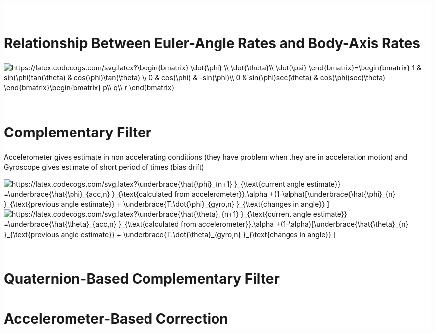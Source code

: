 <img src="" alt="" />


# Relationship Between Euler-Angle Rates and Body-Axis Rates

<img src="https://latex.codecogs.com/svg.latex?%5Cbegin%7Bbmatrix%7D%20%5Cdot%7B%5Cphi%7D%20%5C%5C%20%5Cdot%7B%5Ctheta%7D%5C%5C%20%5Cdot%7B%5Cpsi%7D%20%5Cend%7Bbmatrix%7D%3D%5Cbegin%7Bbmatrix%7D%201%20%26%20sin%28%5Cphi%29tan%28%5Ctheta%29%20%26%20cos%28%5Cphi%29%5Ctan%28%5Ctheta%29%20%5C%5C%200%20%26%20cos%28%5Cphi%29%20%26%20-sin%28%5Cphi%29%5C%5C%200%20%26%20sin%28%5Cphi%29sec%28%5Ctheta%29%20%26%20cos%28%5Cphi%29sec%28%5Ctheta%29%20%5Cend%7Bbmatrix%7D%5Cbegin%7Bbmatrix%7D%20p%5C%5C%20q%5C%5C%20r%20%5Cend%7Bbmatrix%7D" alt="https://latex.codecogs.com/svg.latex?\begin{bmatrix}
\dot{\phi} \\ 
\dot{\theta}\\ 
\dot{\psi}
\end{bmatrix}=\begin{bmatrix}
1 & sin(\phi)tan(\theta) & cos(\phi)\tan(\theta) \\ 
0 & cos(\phi) & -sin(\phi)\\ 
0 & sin(\phi)sec(\theta) & cos(\phi)sec(\theta) 
\end{bmatrix}\begin{bmatrix}
p\\ 
q\\ 
r
\end{bmatrix}" />
<br/>
<br/>
# Complementary Filter

Accelerometer gives estimate in non accelerating conditions (they have problem when they are in acceleration motion) and Gyroscope gives estimate of short period of times (bias drift)


<img src="https://latex.codecogs.com/svg.latex?%5Cunderbrace%7B%5Chat%7B%5Cphi%7D_%7Bn&plus;1%7D%20%7D_%7B%5Ctext%7Bcurrent%20angle%20estimate%7D%7D%20%3D%5Cunderbrace%7B%5Chat%7B%5Cphi%7D_%7Bacc%2Cn%7D%20%7D_%7B%5Ctext%7Bcalculated%20from%20accelerometer%7D%7D.%5Calpha%20&plus;%281-%5Calpha%29%5B%5Cunderbrace%7B%5Chat%7B%5Cphi%7D_%7Bn%7D%20%7D_%7B%5Ctext%7Bprevious%20angle%20estimate%7D%7D%20&plus;%20%5Cunderbrace%7BT.%5Cdot%7B%5Cphi%7D_%7Bgyro%2Cn%7D%20%7D_%7B%5Ctext%7Bchanges%20in%20angle%7D%7D%20%5D" alt="https://latex.codecogs.com/svg.latex?\underbrace{\hat{\phi}_{n+1}  }_{\text{current angle estimate}} =\underbrace{\hat{\phi}_{acc,n}  }_{\text{calculated from accelerometer}}.\alpha +(1-\alpha)[\underbrace{\hat{\phi}_{n}  }_{\text{previous angle estimate}} + \underbrace{T.\dot{\phi}_{gyro,n}  }_{\text{changes in angle}} ]"/>




<img src="https://latex.codecogs.com/svg.latex?%5Cunderbrace%7B%5Chat%7B%5Ctheta%7D_%7Bn&plus;1%7D%20%7D_%7B%5Ctext%7Bcurrent%20angle%20estimate%7D%7D%20%3D%5Cunderbrace%7B%5Chat%7B%5Ctheta%7D_%7Bacc%2Cn%7D%20%7D_%7B%5Ctext%7Bcalculated%20from%20accelerometer%7D%7D.%5Calpha%20&plus;%281-%5Calpha%29%5B%5Cunderbrace%7B%5Chat%7B%5Ctheta%7D_%7Bn%7D%20%7D_%7B%5Ctext%7Bprevious%20angle%20estimate%7D%7D%20&plus;%20%5Cunderbrace%7BT.%5Cdot%7B%5Ctheta%7D_%7Bgyro%2Cn%7D%20%7D_%7B%5Ctext%7Bchanges%20in%20angle%7D%7D%20%5D" alt="https://latex.codecogs.com/svg.latex?\underbrace{\hat{\theta}_{n+1}  }_{\text{current angle estimate}} =\underbrace{\hat{\theta}_{acc,n}  }_{\text{calculated from accelerometer}}.\alpha +(1-\alpha)[\underbrace{\hat{\theta}_{n}  }_{\text{previous angle estimate}} + \underbrace{T.\dot{\theta}_{gyro,n}  }_{\text{changes in angle}} ]" />


<br/>
<br/>




# Quaternion-Based Complementary Filter



# Accelerometer-Based Correction







